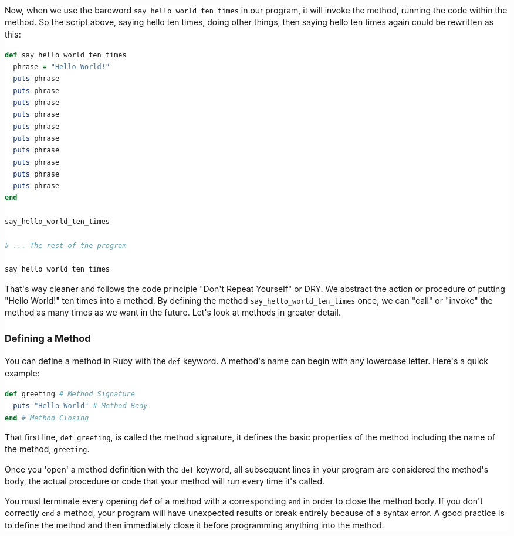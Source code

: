Now, when we use the bareword `say_hello_world_ten_times` in our program, it
will invoke the method, running the code within the method. So the script above,
saying hello ten times, doing other things, then saying hello ten times again
could be rewritten as this:

```ruby
def say_hello_world_ten_times
  phrase = "Hello World!"
  puts phrase
  puts phrase
  puts phrase
  puts phrase
  puts phrase
  puts phrase
  puts phrase
  puts phrase
  puts phrase
  puts phrase
end

say_hello_world_ten_times

# ... The rest of the program

say_hello_world_ten_times
```

That's way cleaner and follows the code principle "Don't Repeat Yourself" or
DRY. We abstract the action or procedure of putting "Hello World!" ten times
into a method. By defining the method  `say_hello_world_ten_times` once, we can
"call" or "invoke" the method as many times as we want in the future. Let's look
at methods in greater detail.

### Defining a Method

You can define a method in Ruby with the `def` keyword. A method's name can
begin with any lowercase letter. Here's a quick example:

```ruby
def greeting # Method Signature
  puts "Hello World" # Method Body
end # Method Closing
```

That first line, `def greeting`, is called the method signature, it defines the
basic properties of the method including the name of the method, `greeting`.

Once you 'open' a method definition with the `def` keyword, all subsequent lines
in your program are considered the method's body, the actual procedure or code
that your method will run every time it's called.

You must terminate every opening `def` of a method with a corresponding `end` in
order to close the method body. If you don't correctly `end` a method, your
program will have unexpected results or break entirely because of a syntax
error. A good practice is to define the method and then immediately close it
before programming anything into the method.
